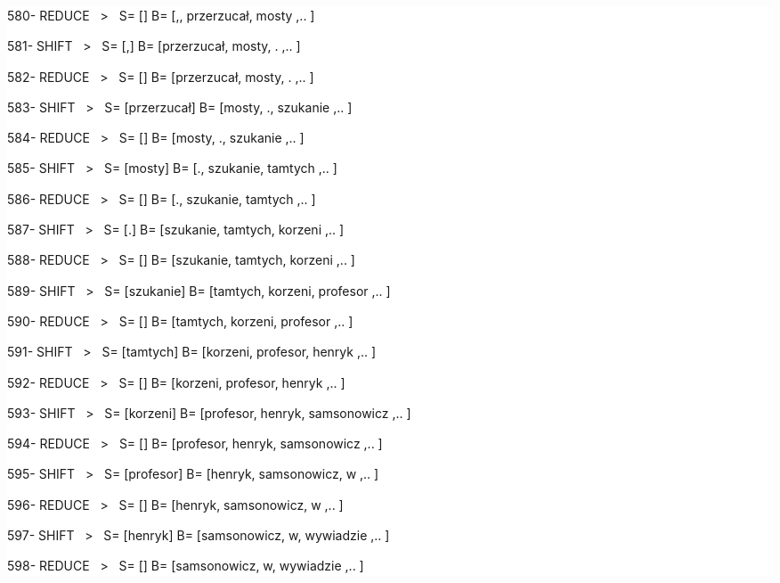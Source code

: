 
580- REDUCE&nbsp;&nbsp;&nbsp;>&nbsp;&nbsp;&nbsp;S= []   B= [,, przerzucał, mosty ,.. ]



581- SHIFT&nbsp;&nbsp;&nbsp;>&nbsp;&nbsp;&nbsp;S= [,]   B= [przerzucał, mosty, . ,.. ]



582- REDUCE&nbsp;&nbsp;&nbsp;>&nbsp;&nbsp;&nbsp;S= []   B= [przerzucał, mosty, . ,.. ]



583- SHIFT&nbsp;&nbsp;&nbsp;>&nbsp;&nbsp;&nbsp;S= [przerzucał]   B= [mosty, ., szukanie ,.. ]



584- REDUCE&nbsp;&nbsp;&nbsp;>&nbsp;&nbsp;&nbsp;S= []   B= [mosty, ., szukanie ,.. ]



585- SHIFT&nbsp;&nbsp;&nbsp;>&nbsp;&nbsp;&nbsp;S= [mosty]   B= [., szukanie, tamtych ,.. ]



586- REDUCE&nbsp;&nbsp;&nbsp;>&nbsp;&nbsp;&nbsp;S= []   B= [., szukanie, tamtych ,.. ]



587- SHIFT&nbsp;&nbsp;&nbsp;>&nbsp;&nbsp;&nbsp;S= [.]   B= [szukanie, tamtych, korzeni ,.. ]



588- REDUCE&nbsp;&nbsp;&nbsp;>&nbsp;&nbsp;&nbsp;S= []   B= [szukanie, tamtych, korzeni ,.. ]



589- SHIFT&nbsp;&nbsp;&nbsp;>&nbsp;&nbsp;&nbsp;S= [szukanie]   B= [tamtych, korzeni, profesor ,.. ]



590- REDUCE&nbsp;&nbsp;&nbsp;>&nbsp;&nbsp;&nbsp;S= []   B= [tamtych, korzeni, profesor ,.. ]



591- SHIFT&nbsp;&nbsp;&nbsp;>&nbsp;&nbsp;&nbsp;S= [tamtych]   B= [korzeni, profesor, henryk ,.. ]



592- REDUCE&nbsp;&nbsp;&nbsp;>&nbsp;&nbsp;&nbsp;S= []   B= [korzeni, profesor, henryk ,.. ]



593- SHIFT&nbsp;&nbsp;&nbsp;>&nbsp;&nbsp;&nbsp;S= [korzeni]   B= [profesor, henryk, samsonowicz ,.. ]



594- REDUCE&nbsp;&nbsp;&nbsp;>&nbsp;&nbsp;&nbsp;S= []   B= [profesor, henryk, samsonowicz ,.. ]



595- SHIFT&nbsp;&nbsp;&nbsp;>&nbsp;&nbsp;&nbsp;S= [profesor]   B= [henryk, samsonowicz, w ,.. ]



596- REDUCE&nbsp;&nbsp;&nbsp;>&nbsp;&nbsp;&nbsp;S= []   B= [henryk, samsonowicz, w ,.. ]



597- SHIFT&nbsp;&nbsp;&nbsp;>&nbsp;&nbsp;&nbsp;S= [henryk]   B= [samsonowicz, w, wywiadzie ,.. ]



598- REDUCE&nbsp;&nbsp;&nbsp;>&nbsp;&nbsp;&nbsp;S= []   B= [samsonowicz, w, wywiadzie ,.. ]
